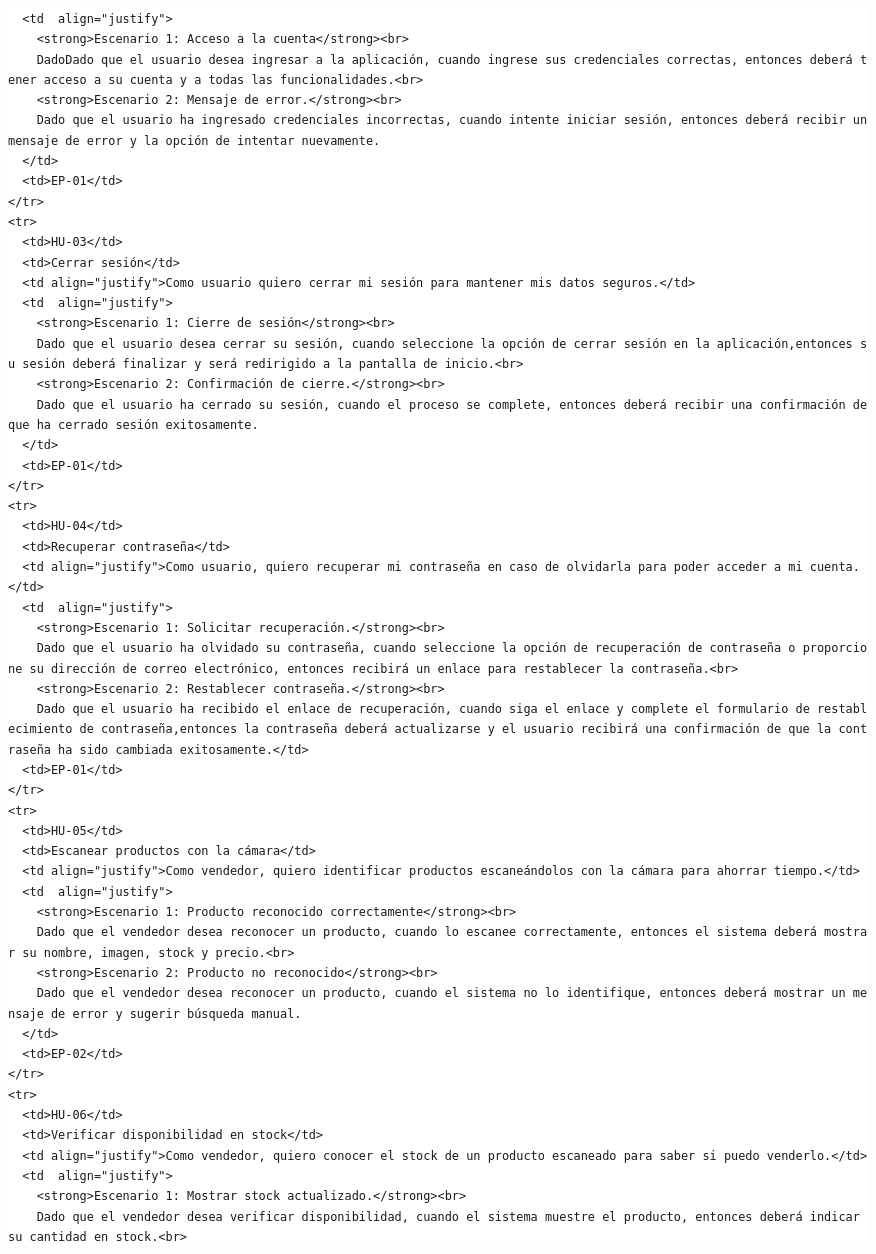       <td  align="justify">
        <strong>Escenario 1: Acceso a la cuenta</strong><br>
        DadoDado que el usuario desea ingresar a la aplicación, cuando ingrese sus credenciales correctas, entonces deberá tener acceso a su cuenta y a todas las funcionalidades.<br>
        <strong>Escenario 2: Mensaje de error.</strong><br>
        Dado que el usuario ha ingresado credenciales incorrectas, cuando intente iniciar sesión, entonces deberá recibir un mensaje de error y la opción de intentar nuevamente.
      </td>
      <td>EP-01</td>
    </tr>
    <tr>
      <td>HU-03</td>
      <td>Cerrar sesión</td>
      <td align="justify">Como usuario quiero cerrar mi sesión para mantener mis datos seguros.</td>
      <td  align="justify">
        <strong>Escenario 1: Cierre de sesión</strong><br>
        Dado que el usuario desea cerrar su sesión, cuando seleccione la opción de cerrar sesión en la aplicación,entonces su sesión deberá finalizar y será redirigido a la pantalla de inicio.<br>
        <strong>Escenario 2: Confirmación de cierre.</strong><br>
        Dado que el usuario ha cerrado su sesión, cuando el proceso se complete, entonces deberá recibir una confirmación de que ha cerrado sesión exitosamente.
      </td>
      <td>EP-01</td>
    </tr>
    <tr>
      <td>HU-04</td>
      <td>Recuperar contraseña</td>
      <td align="justify">Como usuario, quiero recuperar mi contraseña en caso de olvidarla para poder acceder a mi cuenta.</td>
      <td  align="justify">
        <strong>Escenario 1: Solicitar recuperación.</strong><br>
        Dado que el usuario ha olvidado su contraseña, cuando seleccione la opción de recuperación de contraseña o proporcione su dirección de correo electrónico, entonces recibirá un enlace para restablecer la contraseña.<br>
        <strong>Escenario 2: Restablecer contraseña.</strong><br>
        Dado que el usuario ha recibido el enlace de recuperación, cuando siga el enlace y complete el formulario de restablecimiento de contraseña,entonces la contraseña deberá actualizarse y el usuario recibirá una confirmación de que la contraseña ha sido cambiada exitosamente.</td>
      <td>EP-01</td>
    </tr>
    <tr>
      <td>HU-05</td>
      <td>Escanear productos con la cámara</td>
      <td align="justify">Como vendedor, quiero identificar productos escaneándolos con la cámara para ahorrar tiempo.</td>
      <td  align="justify">
        <strong>Escenario 1: Producto reconocido correctamente</strong><br>
        Dado que el vendedor desea reconocer un producto, cuando lo escanee correctamente, entonces el sistema deberá mostrar su nombre, imagen, stock y precio.<br>
        <strong>Escenario 2: Producto no reconocido</strong><br>
        Dado que el vendedor desea reconocer un producto, cuando el sistema no lo identifique, entonces deberá mostrar un mensaje de error y sugerir búsqueda manual.
      </td>
      <td>EP-02</td>
    </tr>
    <tr>
      <td>HU-06</td>
      <td>Verificar disponibilidad en stock</td>
      <td align="justify">Como vendedor, quiero conocer el stock de un producto escaneado para saber si puedo venderlo.</td>
      <td  align="justify">
        <strong>Escenario 1: Mostrar stock actualizado.</strong><br>
        Dado que el vendedor desea verificar disponibilidad, cuando el sistema muestre el producto, entonces deberá indicar su cantidad en stock.<br>